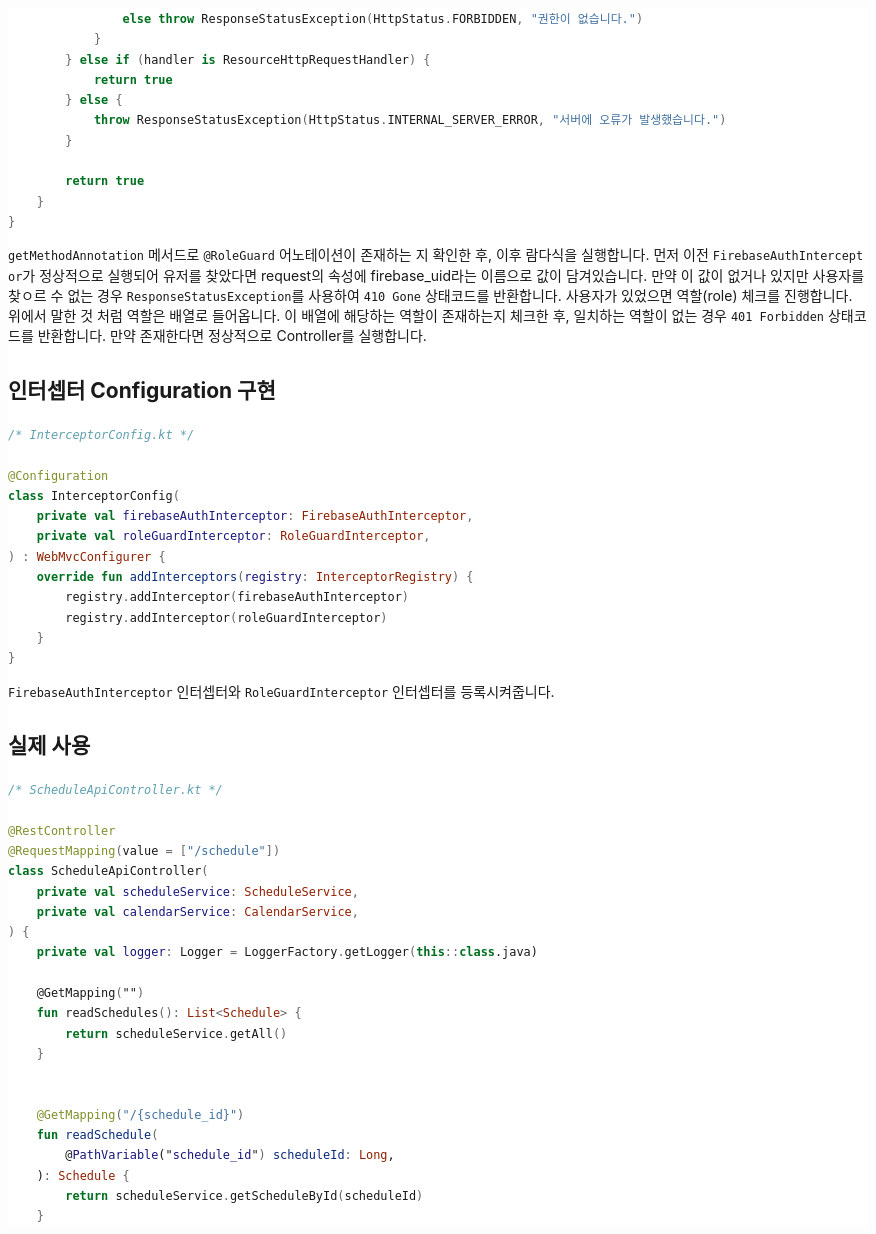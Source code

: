 ```kotlin
                else throw ResponseStatusException(HttpStatus.FORBIDDEN, "권한이 없습니다.")
            }
        } else if (handler is ResourceHttpRequestHandler) {
            return true
        } else {
            throw ResponseStatusException(HttpStatus.INTERNAL_SERVER_ERROR, "서버에 오류가 발생했습니다.")
        }

        return true
    }
}
```

`getMethodAnnotation` 메서드로 `@RoleGuard` 어노테이션이 존재하는 지 확인한 후, 이후 람다식을 실행합니다. 먼저 이전 `FirebaseAuthInterceptor`가 정상적으로 실행되어 유저를 찾았다면 request의 속성에 firebase_uid라는 이름으로 값이 담겨있습니다. 만약 이 값이 없거나 있지만 사용자를 찾ㅇ르 수 없는 경우 `ResponseStatusException`를 사용하여 `410 Gone` 상태코드를 반환합니다. 사용자가 있었으면 역할(role) 체크를 진행합니다. 위에서 말한 것 처럼 역할은 배열로 들어옵니다. 이 배열에 해당하는 역할이 존재하는지 체크한 후, 일치하는 역할이 없는 경우 `401 Forbidden` 상태코드를 반환합니다. 만약 존재한다면 정상적으로 Controller를 실행합니다.

## 인터셉터 Configuration 구현

```kotlin
/* InterceptorConfig.kt */

@Configuration
class InterceptorConfig(
    private val firebaseAuthInterceptor: FirebaseAuthInterceptor,
    private val roleGuardInterceptor: RoleGuardInterceptor,
) : WebMvcConfigurer {
    override fun addInterceptors(registry: InterceptorRegistry) {
        registry.addInterceptor(firebaseAuthInterceptor)
        registry.addInterceptor(roleGuardInterceptor)
    }
}
```

`FirebaseAuthInterceptor` 인터셉터와 `RoleGuardInterceptor` 인터셉터를 등록시켜줍니다.

## 실제 사용

```kotlin
/* ScheduleApiController.kt */

@RestController
@RequestMapping(value = ["/schedule"])
class ScheduleApiController(
    private val scheduleService: ScheduleService,
    private val calendarService: CalendarService,
) {
    private val logger: Logger = LoggerFactory.getLogger(this::class.java)

    @GetMapping("")
    fun readSchedules(): List<Schedule> {
        return scheduleService.getAll()
    }


    @GetMapping("/{schedule_id}")
    fun readSchedule(
        @PathVariable("schedule_id") scheduleId: Long,
    ): Schedule {
        return scheduleService.getScheduleById(scheduleId)
    }

```